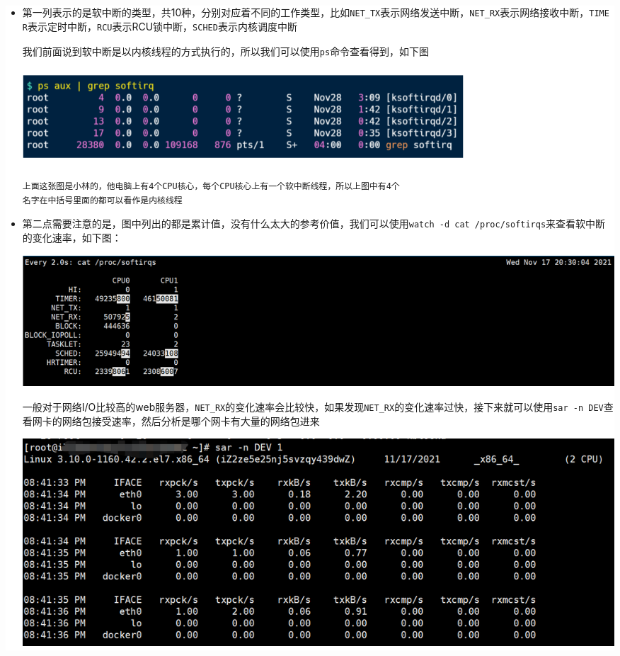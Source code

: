 - 第一列表示的是软中断的类型，共10种，分别对应着不同的工作类型，比如`NET_TX`表示网络发送中断，`NET_RX`表示网络接收中断，`TIMER`表示定时中断，`RCU`表示RCU锁中断，`SCHED`表示内核调度中断

  我们前面说到软中断是以内核线程的方式执行的，所以我们可以使用`ps`命令查看得到，如下图

  <img src="../../image/OperationSystem/image-20211117203628658.png" alt="image-20211117203628658" style="zoom:67%;" />

  ```
  上面这张图是小林的，他电脑上有4个CPU核心，每个CPU核心上有一个软中断线程，所以上图中有4个
  名字在中括号里面的都可以看作是内核线程
  ```

  

- 第二点需要注意的是，图中列出的都是累计值，没有什么太大的参考价值，我们可以使用`watch -d cat /proc/softirqs`来查看软中断的变化速率，如下图：

  ![image-20211117203023211](../../image/OperationSystem/image-20211117203023211.png)

  一般对于网络I/O比较高的web服务器，`NET_RX`的变化速率会比较快，如果发现`NET_RX`的变化速率过快，接下来就可以使用`sar -n DEV`查看网卡的网络包接受速率，然后分析是哪个网卡有大量的网络包进来

  ![image-20211117204225482](../../image/OperationSystem/image-20211117204225482.png)

